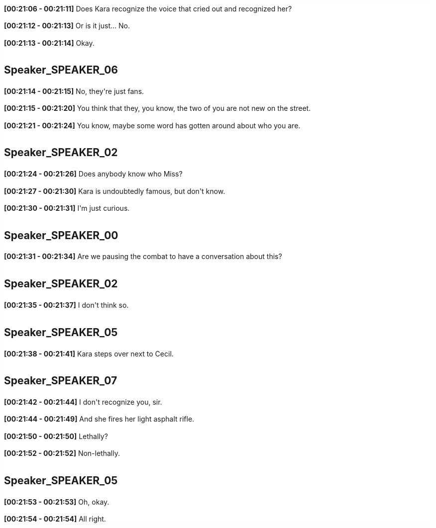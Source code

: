 **[00:21:06 - 00:21:11]** Does Kara recognize the voice that cried out and recognized her?

**[00:21:12 - 00:21:13]** Or is it just... No.

**[00:21:13 - 00:21:14]** Okay.


## Speaker_SPEAKER_06

**[00:21:14 - 00:21:15]** No, they're just fans.

**[00:21:15 - 00:21:20]** You think that they, you know, the two of you are not new on the street.

**[00:21:21 - 00:21:24]** You know, maybe some word has gotten around about who you are.


## Speaker_SPEAKER_02

**[00:21:24 - 00:21:26]** Does anybody know who Miss?

**[00:21:27 - 00:21:30]** Kara is undoubtedly famous, but don't know.

**[00:21:30 - 00:21:31]** I'm just curious.


## Speaker_SPEAKER_00

**[00:21:31 - 00:21:34]** Are we pausing the combat to have a conversation about this?


## Speaker_SPEAKER_02

**[00:21:35 - 00:21:37]** I don't think so.


## Speaker_SPEAKER_05

**[00:21:38 - 00:21:41]** Kara steps over next to Cecil.


## Speaker_SPEAKER_07

**[00:21:42 - 00:21:44]** I don't recognize you, sir.

**[00:21:44 - 00:21:49]** And she fires her light asphalt rifle.

**[00:21:50 - 00:21:50]** Lethally?

**[00:21:52 - 00:21:52]** Non-lethally.


## Speaker_SPEAKER_05

**[00:21:53 - 00:21:53]** Oh, okay.

**[00:21:54 - 00:21:54]** All right.

